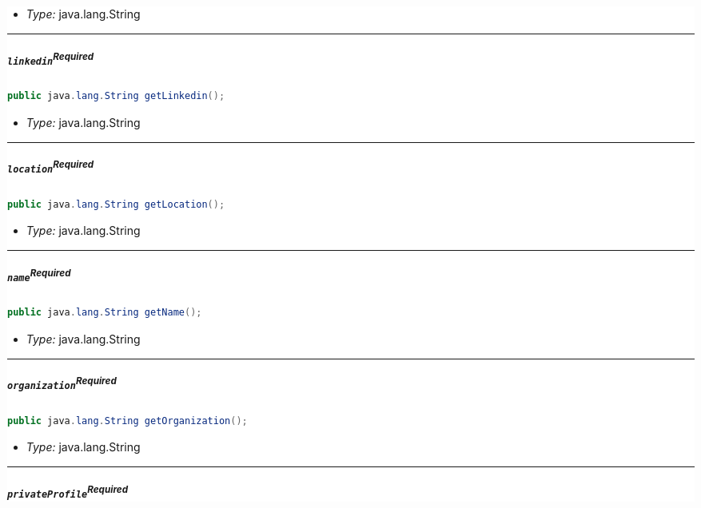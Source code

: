 - *Type:* java.lang.String

---

##### `linkedin`<sup>Required</sup> <a name="linkedin" id="@cdktf/provider-gitlab.dataGitlabGroupProvisionedUsers.DataGitlabGroupProvisionedUsersProvisionedUsersOutputReference.property.linkedin"></a>

```java
public java.lang.String getLinkedin();
```

- *Type:* java.lang.String

---

##### `location`<sup>Required</sup> <a name="location" id="@cdktf/provider-gitlab.dataGitlabGroupProvisionedUsers.DataGitlabGroupProvisionedUsersProvisionedUsersOutputReference.property.location"></a>

```java
public java.lang.String getLocation();
```

- *Type:* java.lang.String

---

##### `name`<sup>Required</sup> <a name="name" id="@cdktf/provider-gitlab.dataGitlabGroupProvisionedUsers.DataGitlabGroupProvisionedUsersProvisionedUsersOutputReference.property.name"></a>

```java
public java.lang.String getName();
```

- *Type:* java.lang.String

---

##### `organization`<sup>Required</sup> <a name="organization" id="@cdktf/provider-gitlab.dataGitlabGroupProvisionedUsers.DataGitlabGroupProvisionedUsersProvisionedUsersOutputReference.property.organization"></a>

```java
public java.lang.String getOrganization();
```

- *Type:* java.lang.String

---

##### `privateProfile`<sup>Required</sup> <a name="privateProfile" id="@cdktf/provider-gitlab.dataGitlabGroupProvisionedUsers.DataGitlabGroupProvisionedUsersProvisionedUsersOutputReference.property.privateProfile"></a>
